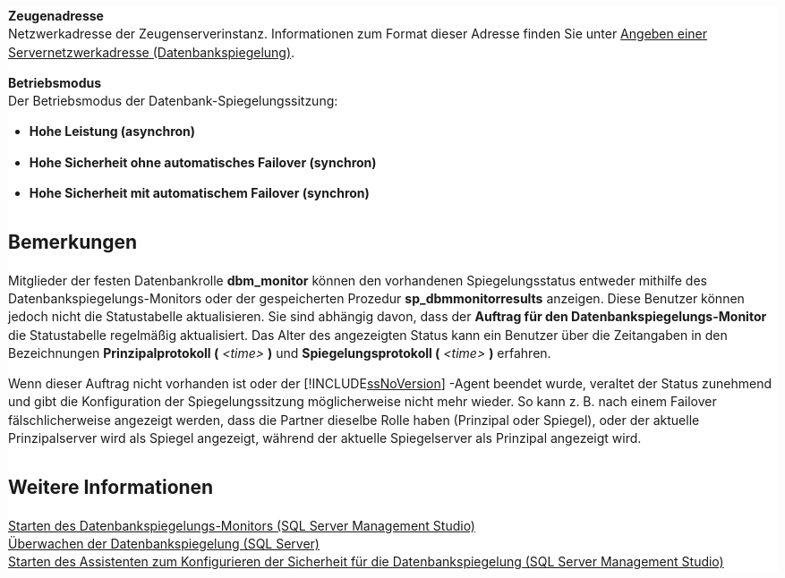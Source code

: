  **Zeugenadresse**  
 Netzwerkadresse der Zeugenserverinstanz. Informationen zum Format dieser Adresse finden Sie unter [Angeben einer Servernetzwerkadresse &#40;Datenbankspiegelung&#41;](../../database-engine/database-mirroring/specify-a-server-network-address-database-mirroring.md).  
  
 **Betriebsmodus**  
 Der Betriebsmodus der Datenbank-Spiegelungssitzung:  
  
-   **Hohe Leistung (asynchron)**  
  
-   **Hohe Sicherheit ohne automatisches Failover (synchron)**  
  
-   **Hohe Sicherheit mit automatischem Failover (synchron)**  
  
## <a name="remarks"></a>Bemerkungen  
 Mitglieder der festen Datenbankrolle **dbm_monitor** können den vorhandenen Spiegelungsstatus entweder mithilfe des Datenbankspiegelungs-Monitors oder der gespeicherten Prozedur **sp_dbmmonitorresults** anzeigen. Diese Benutzer können jedoch nicht die Statustabelle aktualisieren. Sie sind abhängig davon, dass der **Auftrag für den Datenbankspiegelungs-Monitor** die Statustabelle regelmäßig aktualisiert. Das Alter des angezeigten Status kann ein Benutzer über die Zeitangaben in den Bezeichnungen **Prinzipalprotokoll (** _\<time>_ **)** und **Spiegelungsprotokoll (** _\<time>_ **)** erfahren.  
  
 Wenn dieser Auftrag nicht vorhanden ist oder der [!INCLUDE[ssNoVersion](../../includes/ssnoversion-md.md)] -Agent beendet wurde, veraltet der Status zunehmend und gibt die Konfiguration der Spiegelungssitzung möglicherweise nicht mehr wieder. So kann z. B. nach einem Failover fälschlicherweise angezeigt werden, dass die Partner dieselbe Rolle haben (Prinzipal oder Spiegel), oder der aktuelle Prinzipalserver wird als Spiegel angezeigt, während der aktuelle Spiegelserver als Prinzipal angezeigt wird.  
  
## <a name="see-also"></a>Weitere Informationen  
 [Starten des Datenbankspiegelungs-Monitors &#40;SQL Server Management Studio&#41;](../../database-engine/database-mirroring/start-database-mirroring-monitor-sql-server-management-studio.md)   
 [Überwachen der Datenbankspiegelung &#40;SQL Server&#41;](../../database-engine/database-mirroring/monitoring-database-mirroring-sql-server.md)   
 [Starten des Assistenten zum Konfigurieren der Sicherheit für die Datenbankspiegelung &#40;SQL Server Management Studio&#41;](../../database-engine/database-mirroring/start-the-configuring-database-mirroring-security-wizard.md)  
  
  
